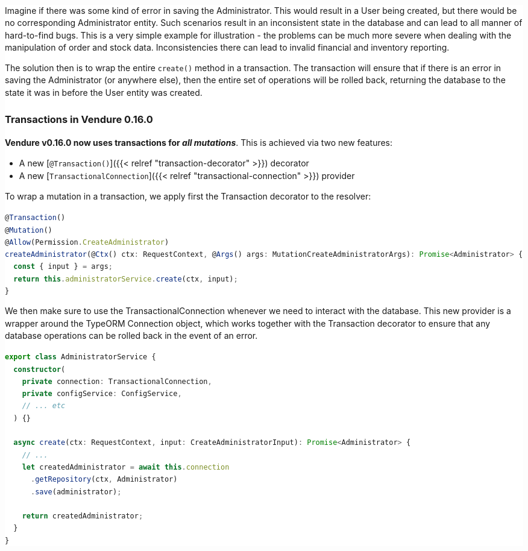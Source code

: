 Imagine if there was some kind of error in saving the Administrator. This would result in a User being created, but there would be no corresponding Administrator entity. Such scenarios result in an inconsistent state in the database and can lead to all manner of hard-to-find bugs. This is a very simple example for illustration - the problems can be much more severe when dealing with the manipulation of order and stock data. Inconsistencies there can lead to invalid financial and inventory reporting.

The solution then is to wrap the entire `create()` method in a transaction. The transaction will ensure that if there is an error in saving the Administrator (or anywhere else), then the entire set of operations will be rolled back, returning the database to the state it was in before the User entity was created.

### Transactions in Vendure 0.16.0

**Vendure v0.16.0 now uses transactions for _all mutations_**. This is achieved via two new features:

* A new [`@Transaction()`]({{< relref "transaction-decorator" >}}) decorator
* A new [`TransactionalConnection`]({{< relref "transactional-connection" >}}) provider

To wrap a mutation in a transaction, we apply first the Transaction decorator to the resolver:

```TypeScript {hl_lines=[1]}
@Transaction()
@Mutation()
@Allow(Permission.CreateAdministrator)
createAdministrator(@Ctx() ctx: RequestContext, @Args() args: MutationCreateAdministratorArgs): Promise<Administrator> {
  const { input } = args;
  return this.administratorService.create(ctx, input);
}
```

We then make sure to use the TransactionalConnection whenever we need to interact with the database. This new provider is a wrapper around the TypeORM Connection object, which works together with the Transaction decorator to ensure that any database operations can be rolled back in the event of an error.

```TypeScript {hl_lines=[3,11]}
export class AdministratorService {
  constructor(
    private connection: TransactionalConnection,
    private configService: ConfigService,
    // ... etc
  ) {}

  async create(ctx: RequestContext, input: CreateAdministratorInput): Promise<Administrator> {
    // ...
    let createdAdministrator = await this.connection
      .getRepository(ctx, Administrator)
      .save(administrator);
    
    return createdAdministrator;
  }
}
```
